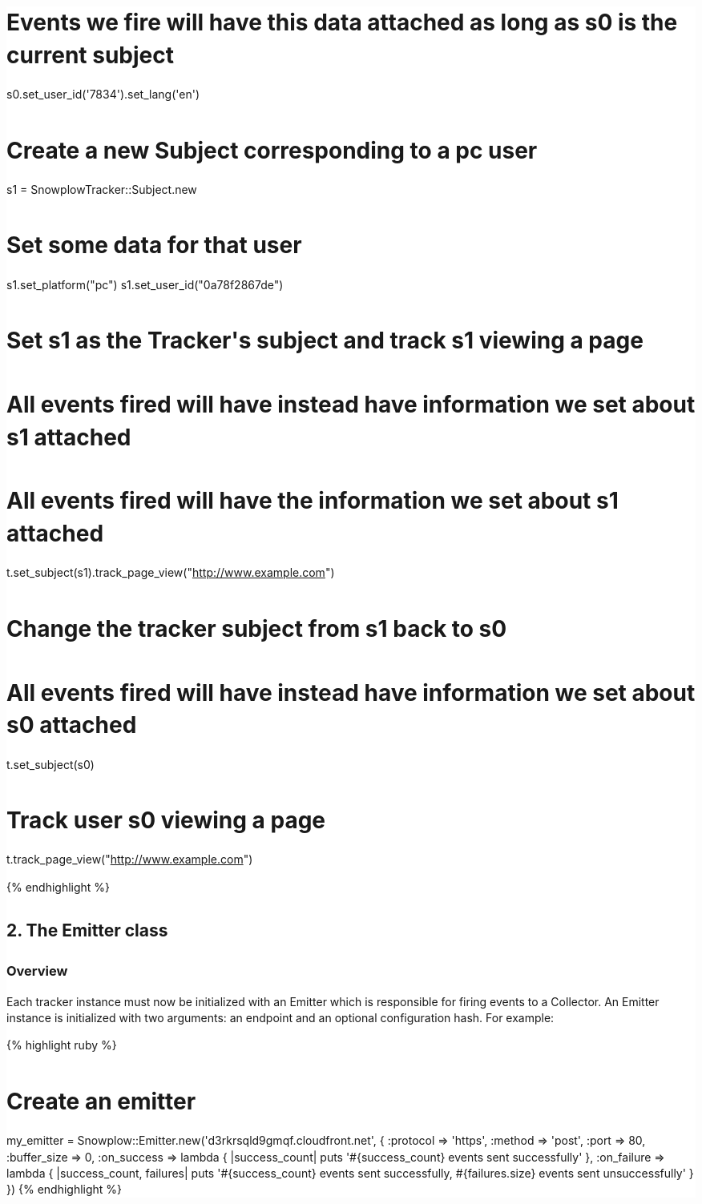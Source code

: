 # Events we fire will have this data attached as long as s0 is the current subject
s0.set_user_id('7834').set_lang('en')

# Create a new Subject corresponding to a pc user
s1 = SnowplowTracker::Subject.new

# Set some data for that user
s1.set_platform("pc")
s1.set_user_id("0a78f2867de")

# Set s1 as the Tracker's subject and track s1 viewing a page
# All events fired will have instead have information we set about s1 attached
# All events fired will have the information we set about s1 attached
t.set_subject(s1).track_page_view("http://www.example.com")

# Change the tracker subject from s1 back to s0
# All events fired will have instead have information we set about s0 attached
t.set_subject(s0)

# Track user s0 viewing a page
t.track_page_view("http://www.example.com")

{% endhighlight %}

<h2><a name="emitter">2. The Emitter class</a></h2>

<h3>Overview</h3>

Each tracker instance must now be initialized with an Emitter which is responsible for firing events to a Collector. An Emitter instance is initialized with two arguments: an endpoint and an optional configuration hash. For example:

{% highlight ruby %}
# Create an emitter
my_emitter = Snowplow::Emitter.new('d3rkrsqld9gmqf.cloudfront.net', {
  :protocol => 'https',
  :method => 'post',
  :port => 80,
  :buffer_size => 0,
  :on_success => lambda { |success_count| 
    puts '#{success_count} events sent successfully'
  },
  :on_failure => lambda { |success_count, failures| 
    puts '#{success_count} events sent successfully, #{failures.size} events sent unsuccessfully'
  }
})
{% endhighlight %}